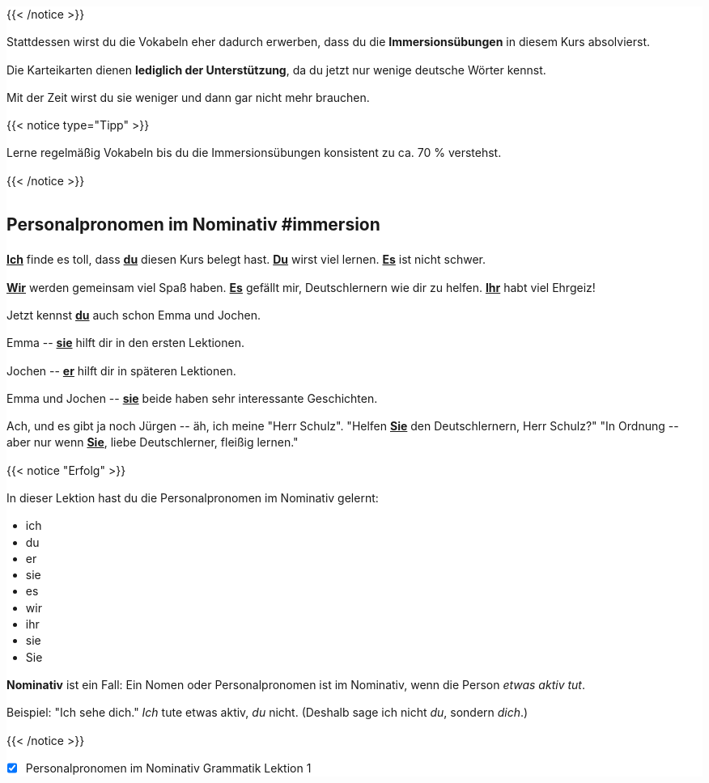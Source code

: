 {{< /notice >}}

Stattdessen wirst du die Vokabeln eher dadurch erwerben, dass du die **Immersionsübungen** in diesem Kurs absolvierst.

Die Karteikarten dienen **lediglich der Unterstützung**, da du jetzt nur wenige deutsche Wörter kennst.

Mit der Zeit wirst du sie weniger und dann gar nicht mehr brauchen.

{{< notice type="Tipp" >}}

Lerne regelmäßig Vokabeln bis du die Immersionsübungen konsistent zu ca. 70 % verstehst.

{{< /notice >}}

## Personalpronomen im Nominativ #immersion

<u>**Ich**</u> finde es toll, dass <u>**du**</u> diesen Kurs belegt hast. <u>**Du**</u> wirst viel lernen. <u>**Es**</u> ist nicht schwer.

<u>**Wir**</u> werden gemeinsam viel Spaß haben. <u>**Es**</u> gefällt mir, Deutschlernern wie dir zu helfen. <u>**Ihr**</u> habt viel Ehrgeiz!

Jetzt kennst <u>**du**</u> auch schon Emma und Jochen.

Emma -- <u>**sie**</u> hilft dir in den ersten Lektionen.

Jochen -- <u>**er**</u> hilft dir in späteren Lektionen.

Emma und Jochen -- <u>**sie**</u> beide haben sehr interessante Geschichten.

Ach, und es gibt ja noch Jürgen -- äh, ich meine "Herr Schulz". "Helfen <u>**Sie**</u> den Deutschlernern, Herr Schulz?" "In Ordnung -- aber nur wenn <u>**Sie**</u>, liebe Deutschlerner, fleißig lernen."

{{< notice "Erfolg" >}}

In dieser Lektion hast du die Personalpronomen im Nominativ gelernt:

- ich
- du
- er
- sie
- es
- wir
- ihr
- sie
- Sie

**Nominativ** ist ein Fall: Ein Nomen oder Personalpronomen ist im Nominativ, wenn die Person *etwas aktiv tut*.

Beispiel: "Ich sehe dich." *Ich* tute etwas aktiv, *du* nicht. (Deshalb sage ich nicht *du*, sondern *dich*.)

{{< /notice >}}

- [x] Personalpronomen im Nominativ Grammatik Lektion 1
